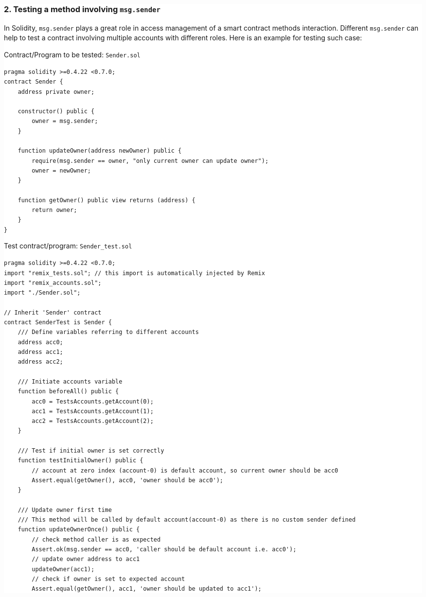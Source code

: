 ### 2. Testing a method involving `msg.sender`
In Solidity, `msg.sender` plays a great role in access management of a smart contract methods interaction. Different `msg.sender` can help to test a contract involving multiple accounts with different roles. Here is an example for testing such case:

Contract/Program to be tested: `Sender.sol`

```
pragma solidity >=0.4.22 <0.7.0;
contract Sender {
    address private owner;
    
    constructor() public {
        owner = msg.sender;
    }
    
    function updateOwner(address newOwner) public {
        require(msg.sender == owner, "only current owner can update owner");
        owner = newOwner;
    }
    
    function getOwner() public view returns (address) {
        return owner;
    }
}
```

Test contract/program: `Sender_test.sol`

```
pragma solidity >=0.4.22 <0.7.0;
import "remix_tests.sol"; // this import is automatically injected by Remix
import "remix_accounts.sol";
import "./Sender.sol";

// Inherit 'Sender' contract
contract SenderTest is Sender {
    /// Define variables referring to different accounts
    address acc0;
    address acc1;
    address acc2;
    
    /// Initiate accounts variable
    function beforeAll() public {
        acc0 = TestsAccounts.getAccount(0); 
        acc1 = TestsAccounts.getAccount(1);
        acc2 = TestsAccounts.getAccount(2);
    }
    
    /// Test if initial owner is set correctly
    function testInitialOwner() public {
        // account at zero index (account-0) is default account, so current owner should be acc0
        Assert.equal(getOwner(), acc0, 'owner should be acc0');
    }
    
    /// Update owner first time
    /// This method will be called by default account(account-0) as there is no custom sender defined
    function updateOwnerOnce() public {
        // check method caller is as expected
        Assert.ok(msg.sender == acc0, 'caller should be default account i.e. acc0');
        // update owner address to acc1
        updateOwner(acc1);
        // check if owner is set to expected account
        Assert.equal(getOwner(), acc1, 'owner should be updated to acc1');
```